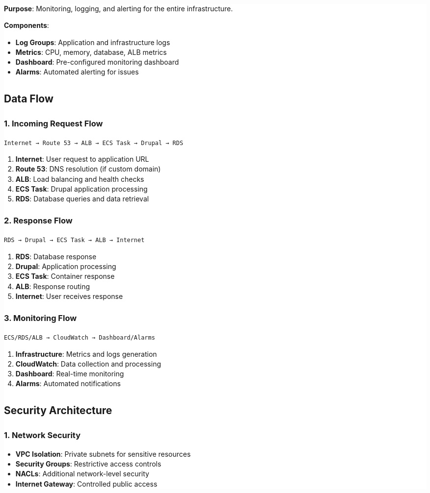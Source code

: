 **Purpose**: Monitoring, logging, and alerting for the entire infrastructure.

**Components**:
- **Log Groups**: Application and infrastructure logs
- **Metrics**: CPU, memory, database, ALB metrics
- **Dashboard**: Pre-configured monitoring dashboard
- **Alarms**: Automated alerting for issues

## Data Flow

### 1. Incoming Request Flow

```
Internet → Route 53 → ALB → ECS Task → Drupal → RDS
```

1. **Internet**: User request to application URL
2. **Route 53**: DNS resolution (if custom domain)
3. **ALB**: Load balancing and health checks
4. **ECS Task**: Drupal application processing
5. **RDS**: Database queries and data retrieval

### 2. Response Flow

```
RDS → Drupal → ECS Task → ALB → Internet
```

1. **RDS**: Database response
2. **Drupal**: Application processing
3. **ECS Task**: Container response
4. **ALB**: Response routing
5. **Internet**: User receives response

### 3. Monitoring Flow

```
ECS/RDS/ALB → CloudWatch → Dashboard/Alarms
```

1. **Infrastructure**: Metrics and logs generation
2. **CloudWatch**: Data collection and processing
3. **Dashboard**: Real-time monitoring
4. **Alarms**: Automated notifications

## Security Architecture

### 1. Network Security

- **VPC Isolation**: Private subnets for sensitive resources
- **Security Groups**: Restrictive access controls
- **NACLs**: Additional network-level security
- **Internet Gateway**: Controlled public access
